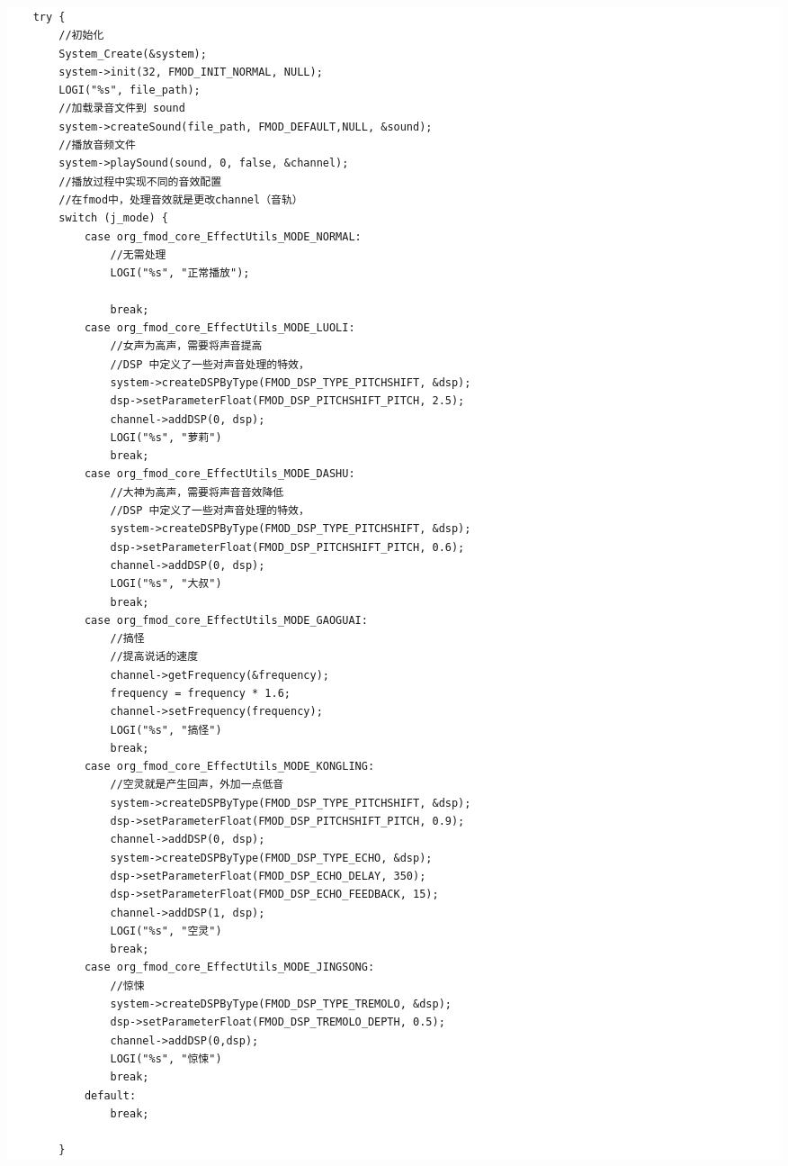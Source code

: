```
    try {
        //初始化
        System_Create(&system);
        system->init(32, FMOD_INIT_NORMAL, NULL);
        LOGI("%s", file_path);
        //加载录音文件到 sound
        system->createSound(file_path, FMOD_DEFAULT,NULL, &sound);
        //播放音频文件
        system->playSound(sound, 0, false, &channel);
        //播放过程中实现不同的音效配置
        //在fmod中，处理音效就是更改channel（音轨）
        switch (j_mode) {
            case org_fmod_core_EffectUtils_MODE_NORMAL:
                //无需处理
                LOGI("%s", "正常播放");

                break;
            case org_fmod_core_EffectUtils_MODE_LUOLI:
                //女声为高声，需要将声音提高
                //DSP 中定义了一些对声音处理的特效，
                system->createDSPByType(FMOD_DSP_TYPE_PITCHSHIFT, &dsp);
                dsp->setParameterFloat(FMOD_DSP_PITCHSHIFT_PITCH, 2.5);
                channel->addDSP(0, dsp);
                LOGI("%s", "萝莉")
                break;
            case org_fmod_core_EffectUtils_MODE_DASHU:
                //大神为高声，需要将声音音效降低
                //DSP 中定义了一些对声音处理的特效，
                system->createDSPByType(FMOD_DSP_TYPE_PITCHSHIFT, &dsp);
                dsp->setParameterFloat(FMOD_DSP_PITCHSHIFT_PITCH, 0.6);
                channel->addDSP(0, dsp);
                LOGI("%s", "大叔")
                break;
            case org_fmod_core_EffectUtils_MODE_GAOGUAI:
                //搞怪
                //提高说话的速度
                channel->getFrequency(&frequency);
                frequency = frequency * 1.6;
                channel->setFrequency(frequency);
                LOGI("%s", "搞怪")
                break;
            case org_fmod_core_EffectUtils_MODE_KONGLING:
                //空灵就是产生回声，外加一点低音
                system->createDSPByType(FMOD_DSP_TYPE_PITCHSHIFT, &dsp);
                dsp->setParameterFloat(FMOD_DSP_PITCHSHIFT_PITCH, 0.9);
                channel->addDSP(0, dsp);
                system->createDSPByType(FMOD_DSP_TYPE_ECHO, &dsp);
                dsp->setParameterFloat(FMOD_DSP_ECHO_DELAY, 350);
                dsp->setParameterFloat(FMOD_DSP_ECHO_FEEDBACK, 15);
                channel->addDSP(1, dsp);
                LOGI("%s", "空灵")
                break;
            case org_fmod_core_EffectUtils_MODE_JINGSONG:
                //惊悚
                system->createDSPByType(FMOD_DSP_TYPE_TREMOLO, &dsp);
                dsp->setParameterFloat(FMOD_DSP_TREMOLO_DEPTH, 0.5);
                channel->addDSP(0,dsp);
                LOGI("%s", "惊悚")
                break;
            default:
                break;

        }
```